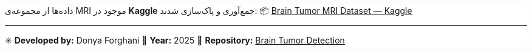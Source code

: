 داده‌ها از مجموعه‌ی MRI موجود در **Kaggle** جمع‌آوری و پاک‌سازی شدند:
📦 [Brain Tumor MRI Dataset — Kaggle](https://www.kaggle.com/datasets/masoudnickparvar/brain-tumor-mri-dataset)

---

✳️ **Developed by:** Donya Forghani
📅 **Year:** 2025
📍 **Repository:** [Brain Tumor Detection](https://github.com/donyaforghani/Brain-Tumor-Detection)

```
